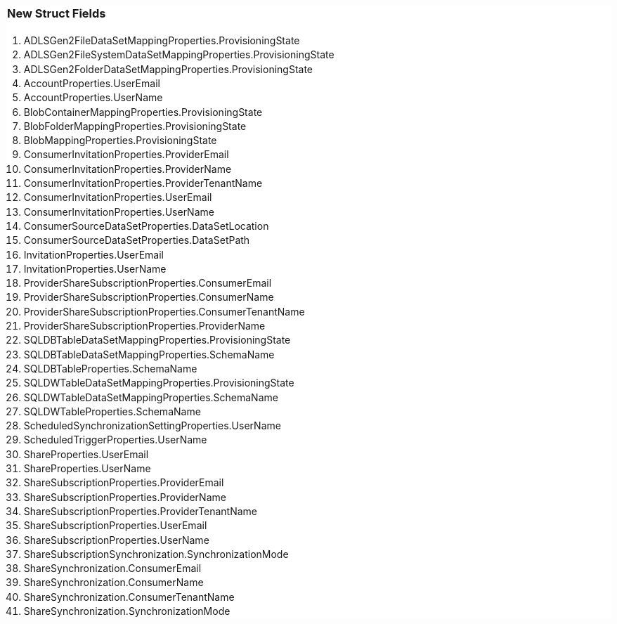 ### New Struct Fields

1. ADLSGen2FileDataSetMappingProperties.ProvisioningState
1. ADLSGen2FileSystemDataSetMappingProperties.ProvisioningState
1. ADLSGen2FolderDataSetMappingProperties.ProvisioningState
1. AccountProperties.UserEmail
1. AccountProperties.UserName
1. BlobContainerMappingProperties.ProvisioningState
1. BlobFolderMappingProperties.ProvisioningState
1. BlobMappingProperties.ProvisioningState
1. ConsumerInvitationProperties.ProviderEmail
1. ConsumerInvitationProperties.ProviderName
1. ConsumerInvitationProperties.ProviderTenantName
1. ConsumerInvitationProperties.UserEmail
1. ConsumerInvitationProperties.UserName
1. ConsumerSourceDataSetProperties.DataSetLocation
1. ConsumerSourceDataSetProperties.DataSetPath
1. InvitationProperties.UserEmail
1. InvitationProperties.UserName
1. ProviderShareSubscriptionProperties.ConsumerEmail
1. ProviderShareSubscriptionProperties.ConsumerName
1. ProviderShareSubscriptionProperties.ConsumerTenantName
1. ProviderShareSubscriptionProperties.ProviderName
1. SQLDBTableDataSetMappingProperties.ProvisioningState
1. SQLDBTableDataSetMappingProperties.SchemaName
1. SQLDBTableProperties.SchemaName
1. SQLDWTableDataSetMappingProperties.ProvisioningState
1. SQLDWTableDataSetMappingProperties.SchemaName
1. SQLDWTableProperties.SchemaName
1. ScheduledSynchronizationSettingProperties.UserName
1. ScheduledTriggerProperties.UserName
1. ShareProperties.UserEmail
1. ShareProperties.UserName
1. ShareSubscriptionProperties.ProviderEmail
1. ShareSubscriptionProperties.ProviderName
1. ShareSubscriptionProperties.ProviderTenantName
1. ShareSubscriptionProperties.UserEmail
1. ShareSubscriptionProperties.UserName
1. ShareSubscriptionSynchronization.SynchronizationMode
1. ShareSynchronization.ConsumerEmail
1. ShareSynchronization.ConsumerName
1. ShareSynchronization.ConsumerTenantName
1. ShareSynchronization.SynchronizationMode
